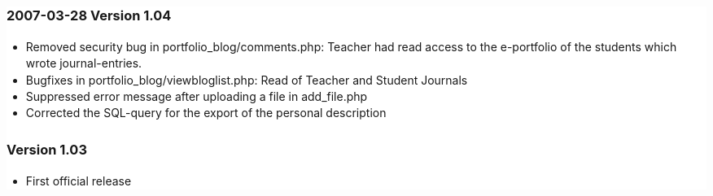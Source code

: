 ### 2007-03-28 Version 1.04 ###

* Removed security bug in portfolio_blog/comments.php: Teacher had read access to the e-portfolio of the students which wrote journal-entries.
* Bugfixes in portfolio_blog/viewbloglist.php: Read of Teacher and Student Journals
* Suppressed error message after uploading a file in add_file.php
* Corrected the SQL-query for the export of the personal description

### Version 1.03 ###

* First official release

